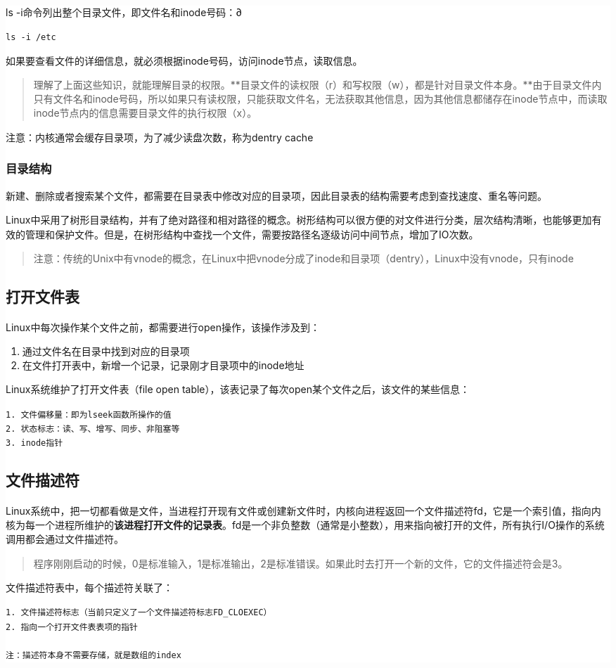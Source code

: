 ls -i命令列出整个目录文件，即文件名和inode号码：∂

```
ls -i /etc
```

如果要查看文件的详细信息，就必须根据inode号码，访问inode节点，读取信息。

> 理解了上面这些知识，就能理解目录的权限。**目录文件的读权限（r）和写权限（w），都是针对目录文件本身。**由于目录文件内只有文件名和inode号码，所以如果只有读权限，只能获取文件名，无法获取其他信息，因为其他信息都储存在inode节点中，而读取inode节点内的信息需要目录文件的执行权限（x）。

注意：内核通常会缓存目录项，为了减少读盘次数，称为dentry cache

### 目录结构

新建、删除或者搜索某个文件，都需要在目录表中修改对应的目录项，因此目录表的结构需要考虑到查找速度、重名等问题。

Linux中采用了树形目录结构，并有了绝对路径和相对路径的概念。树形结构可以很方便的对文件进行分类，层次结构清晰，也能够更加有效的管理和保护文件。但是，在树形结构中查找一个文件，需要按路径名逐级访问中间节点，增加了IO次数。

> 注意：传统的Unix中有vnode的概念，在Linux中把vnode分成了inode和目录项（dentry），Linux中没有vnode，只有inode

## 打开文件表

Linux中每次操作某个文件之前，都需要进行open操作，该操作涉及到：

1. 通过文件名在目录中找到对应的目录项
2. 在文件打开表中，新增一个记录，记录刚才目录项中的inode地址

Linux系统维护了打开文件表（file open table），该表记录了每次open某个文件之后，该文件的某些信息：

```
1. 文件偏移量：即为lseek函数所操作的值
2. 状态标志：读、写、增写、同步、非阻塞等 
3. inode指针
```

## 文件描述符

Linux系统中，把一切都看做是文件，当进程打开现有文件或创建新文件时，内核向进程返回一个文件描述符fd，它是一个索引值，指向内核为每一个进程所维护的**该进程打开文件的记录表**。fd是一个非负整数（通常是小整数），用来指向被打开的文件，所有执行I/O操作的系统调用都会通过文件描述符。

> 程序刚刚启动的时候，0是标准输入，1是标准输出，2是标准错误。如果此时去打开一个新的文件，它的文件描述符会是3。

文件描述符表中，每个描述符关联了：

```
1. 文件描述符标志（当前只定义了一个文件描述符标志FD_CLOEXEC）
2. 指向一个打开文件表表项的指针

注：描述符本身不需要存储，就是数组的index
```
